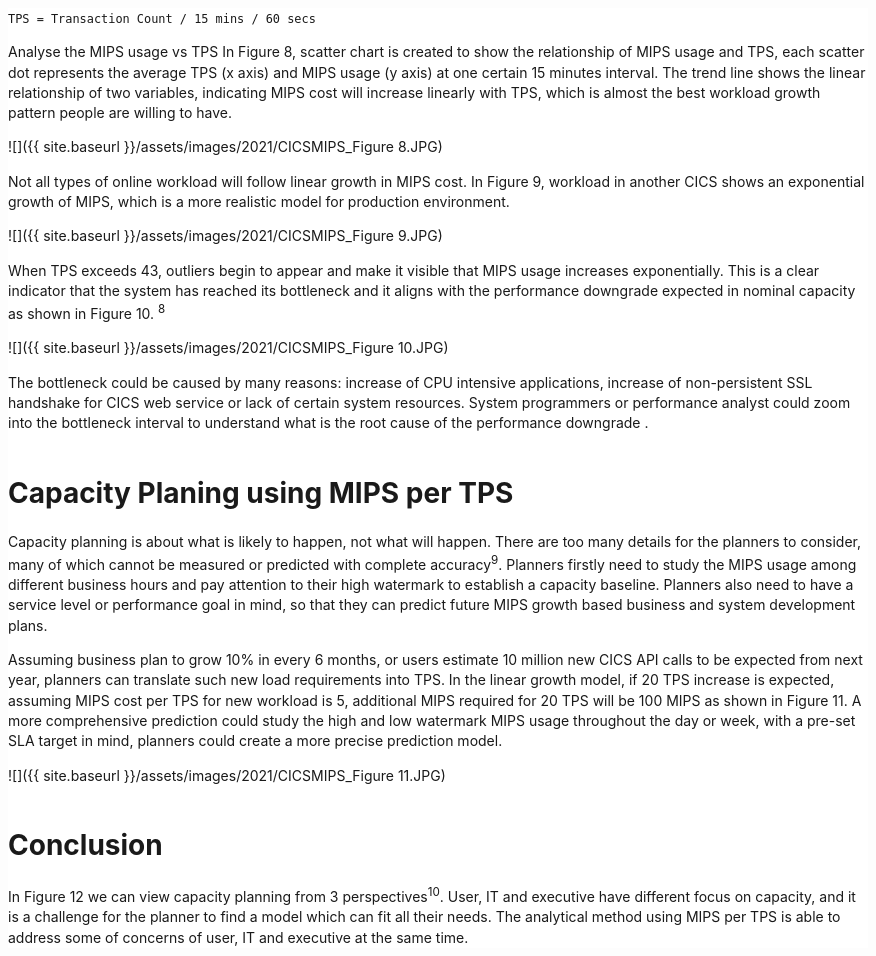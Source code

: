     TPS = Transaction Count / 15 mins / 60 secs

Analyse the MIPS usage vs TPS
In Figure 8, scatter chart is created to show the relationship of MIPS usage and TPS, each scatter dot represents the average TPS (x axis) and MIPS usage (y axis) at one certain 15 minutes interval. The trend line shows the linear relationship of two variables, indicating MIPS cost will increase linearly with TPS, which is almost the best workload growth pattern people are willing to have.

![]({{ site.baseurl }}/assets/images/2021/CICSMIPS_Figure 8.JPG)

Not all types of online workload will follow linear growth in MIPS cost. In Figure 9, workload in another CICS shows an exponential growth of MIPS, which is a more realistic model for production environment.

![]({{ site.baseurl }}/assets/images/2021/CICSMIPS_Figure 9.JPG)

When TPS exceeds 43, outliers begin to appear and make it visible that MIPS usage increases exponentially. This is a clear indicator that the system has reached its bottleneck and it aligns with the performance downgrade expected in nominal capacity as shown in Figure 10. <sup>8</sup>

![]({{ site.baseurl }}/assets/images/2021/CICSMIPS_Figure 10.JPG)

The bottleneck could be caused by many reasons: increase of CPU intensive applications, increase of non-persistent SSL handshake for CICS web service or lack of certain system resources. System programmers or performance analyst could zoom into the bottleneck interval to understand what is the root cause of the performance downgrade .


# Capacity Planing using MIPS per TPS
Capacity planning is about what is likely to happen, not what will happen. There are too many details for the planners to consider, many of which cannot be measured or predicted with complete accuracy<sup>9</sup>. Planners firstly need to study the MIPS usage among different business hours and pay attention to their high watermark to establish a capacity baseline. Planners also need to have a service level or performance goal in mind, so that they can predict future MIPS growth based business and system development plans.

Assuming business plan to grow 10% in every 6 months, or users estimate 10 million new CICS API calls to be expected from next year, planners can translate such new load requirements into TPS. In the linear growth model, if 20 TPS increase is expected, assuming MIPS cost per TPS for new workload is 5, additional MIPS required for 20 TPS will be 100 MIPS as shown in Figure 11. A more comprehensive prediction could study the high and low watermark MIPS usage throughout the day or week, with a pre-set SLA target in mind, planners could create a more precise prediction model.    

![]({{ site.baseurl }}/assets/images/2021/CICSMIPS_Figure 11.JPG)

# Conclusion
In Figure 12 we can view capacity planning from 3 perspectives<sup>10</sup>. User, IT and executive have different focus on capacity, and it is a challenge for the planner to find a model which can fit all their needs. The analytical method using MIPS per TPS is able to address some of concerns of user, IT and executive at the same time.
